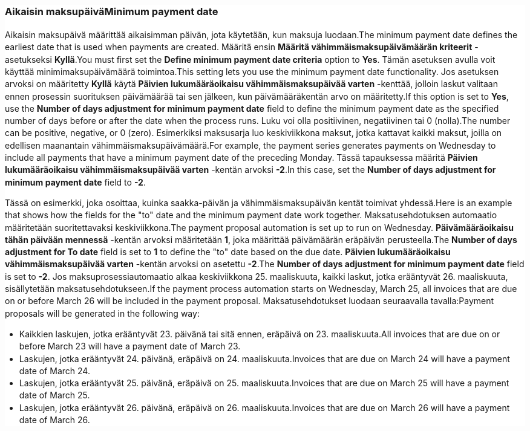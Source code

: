 ### <a name="minimum-payment-date"></a><span data-ttu-id="8a1da-150">Aikaisin maksupäivä</span><span class="sxs-lookup"><span data-stu-id="8a1da-150">Minimum payment date</span></span>

<span data-ttu-id="8a1da-151">Aikaisin maksupäivä määrittää aikaisimman päivän, jota käytetään, kun maksuja luodaan.</span><span class="sxs-lookup"><span data-stu-id="8a1da-151">The minimum payment date defines the earliest date that is used when payments are created.</span></span> <span data-ttu-id="8a1da-152">Määritä ensin **Määritä vähimmäismaksupäivämäärän kriteerit** -asetukseksi **Kyllä**.</span><span class="sxs-lookup"><span data-stu-id="8a1da-152">You must first set the **Define minimum payment date criteria** option to **Yes**.</span></span> <span data-ttu-id="8a1da-153">Tämän asetuksen avulla voit käyttää minimimaksupäivämäärä toimintoa.</span><span class="sxs-lookup"><span data-stu-id="8a1da-153">This setting lets you use the minimum payment date functionality.</span></span> <span data-ttu-id="8a1da-154">Jos asetuksen arvoksi on määritetty **Kyllä** käytä **Päivien lukumääräoikaisu vähimmäismaksupäivää varten** -kenttää, jolloin laskut valitaan ennen prosessin suorituksen päivämäärää tai sen jälkeen, kun päivämääräkentän arvo on määritetty.</span><span class="sxs-lookup"><span data-stu-id="8a1da-154">If this option is set to **Yes**, use the **Number of days adjustment for minimum payment date** field to define the minimum payment date as the specified number of days before or after the date when the process runs.</span></span> <span data-ttu-id="8a1da-155">Luku voi olla positiivinen, negatiivinen tai 0 (nolla).</span><span class="sxs-lookup"><span data-stu-id="8a1da-155">The number can be positive, negative, or 0 (zero).</span></span> <span data-ttu-id="8a1da-156">Esimerkiksi maksusarja luo keskiviikkona maksut, jotka kattavat kaikki maksut, joilla on edellisen maanantain vähimmäismaksupäivämäärä.</span><span class="sxs-lookup"><span data-stu-id="8a1da-156">For example, the payment series generates payments on Wednesday to include all payments that have a minimum payment date of the preceding Monday.</span></span> <span data-ttu-id="8a1da-157">Tässä tapauksessa määritä **Päivien lukumääräoikaisu vähimmäismaksupäivää varten** -kentän arvoksi **-2**.</span><span class="sxs-lookup"><span data-stu-id="8a1da-157">In this case, set the **Number of days adjustment for minimum payment date** field to **-2**.</span></span>

<span data-ttu-id="8a1da-158">Tässä on esimerkki, joka osoittaa, kuinka saakka-päivän ja vähimmäismaksupäivän kentät toimivat yhdessä.</span><span class="sxs-lookup"><span data-stu-id="8a1da-158">Here is an example that shows how the fields for the "to" date and the minimum payment date work together.</span></span> <span data-ttu-id="8a1da-159">Maksatusehdotuksen automaatio määritetään suoritettavaksi keskiviikkona.</span><span class="sxs-lookup"><span data-stu-id="8a1da-159">The payment proposal automation is set up to run on Wednesday.</span></span> <span data-ttu-id="8a1da-160">**Päivämääräoikaisu tähän päivään mennessä** -kentän arvoksi määritetään **1**, joka määrittää päivämäärän eräpäivän perusteella.</span><span class="sxs-lookup"><span data-stu-id="8a1da-160">The **Number of days adjustment for To date** field is set to **1** to define the "to" date based on the due date.</span></span> <span data-ttu-id="8a1da-161">**Päivien lukumääräoikaisu vähimmäismaksupäivää varten** -kentän arvoksi on asetettu **-2**.</span><span class="sxs-lookup"><span data-stu-id="8a1da-161">The **Number of days adjustment for minimum payment date** field is set to **-2**.</span></span> <span data-ttu-id="8a1da-162">Jos maksuprosessiautomaatio alkaa keskiviikkona 25. maaliskuuta, kaikki laskut, jotka erääntyvät 26. maaliskuuta, sisällytetään maksatusehdotukseen.</span><span class="sxs-lookup"><span data-stu-id="8a1da-162">If the payment process automation starts on Wednesday, March 25, all invoices that are due on or before March 26 will be included in the payment proposal.</span></span> <span data-ttu-id="8a1da-163">Maksatusehdotukset luodaan seuraavalla tavalla:</span><span class="sxs-lookup"><span data-stu-id="8a1da-163">Payment proposals will be generated in the following way:</span></span>

- <span data-ttu-id="8a1da-164">Kaikkien laskujen, jotka erääntyvät 23. päivänä tai sitä ennen, eräpäivä on 23. maaliskuuta.</span><span class="sxs-lookup"><span data-stu-id="8a1da-164">All invoices that are due on or before March 23 will have a payment date of March 23.</span></span>
- <span data-ttu-id="8a1da-165">Laskujen, jotka erääntyvät 24. päivänä, eräpäivä on 24. maaliskuuta.</span><span class="sxs-lookup"><span data-stu-id="8a1da-165">Invoices that are due on March 24 will have a payment date of March 24.</span></span>
- <span data-ttu-id="8a1da-166">Laskujen, jotka erääntyvät 25. päivänä, eräpäivä on 25. maaliskuuta.</span><span class="sxs-lookup"><span data-stu-id="8a1da-166">Invoices that are due on March 25 will have a payment date of March 25.</span></span>
- <span data-ttu-id="8a1da-167">Laskujen, jotka erääntyvät 26. päivänä, eräpäivä on 26. maaliskuuta.</span><span class="sxs-lookup"><span data-stu-id="8a1da-167">Invoices that are due on March 26 will have a payment date of March 26.</span></span>
